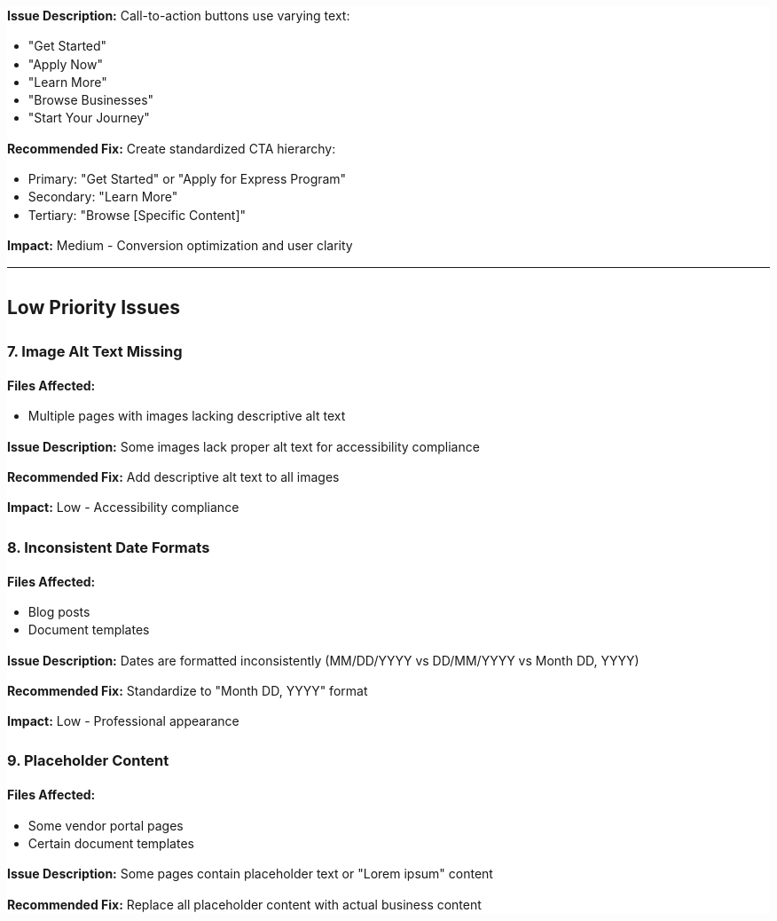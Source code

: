 **Issue Description:**
Call-to-action buttons use varying text:
- "Get Started"
- "Apply Now"
- "Learn More"
- "Browse Businesses"
- "Start Your Journey"

**Recommended Fix:**
Create standardized CTA hierarchy:
- Primary: "Get Started" or "Apply for Express Program"
- Secondary: "Learn More"
- Tertiary: "Browse [Specific Content]"

**Impact:** Medium - Conversion optimization and user clarity

---

## Low Priority Issues

### 7. **Image Alt Text Missing**
**Files Affected:**
- Multiple pages with images lacking descriptive alt text

**Issue Description:**
Some images lack proper alt text for accessibility compliance

**Recommended Fix:**
Add descriptive alt text to all images

**Impact:** Low - Accessibility compliance

### 8. **Inconsistent Date Formats**
**Files Affected:**
- Blog posts
- Document templates

**Issue Description:**
Dates are formatted inconsistently (MM/DD/YYYY vs DD/MM/YYYY vs Month DD, YYYY)

**Recommended Fix:**
Standardize to "Month DD, YYYY" format

**Impact:** Low - Professional appearance

### 9. **Placeholder Content**
**Files Affected:**
- Some vendor portal pages
- Certain document templates

**Issue Description:**
Some pages contain placeholder text or "Lorem ipsum" content

**Recommended Fix:**
Replace all placeholder content with actual business content
